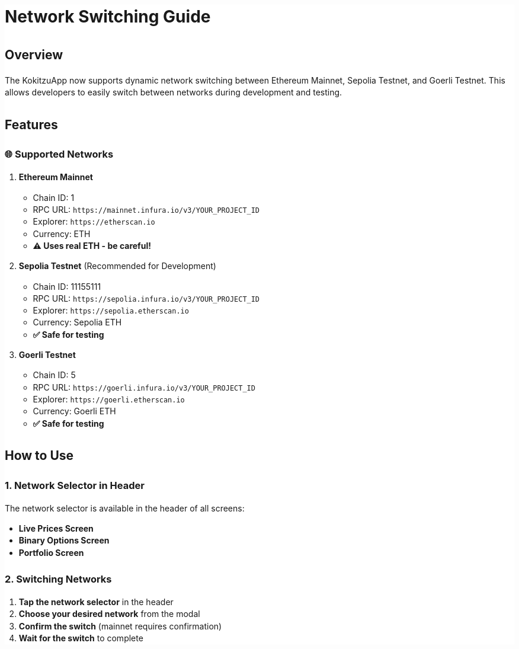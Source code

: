 # Network Switching Guide

## Overview

The KokitzuApp now supports dynamic network switching between Ethereum Mainnet, Sepolia Testnet, and Goerli Testnet. This allows developers to easily switch between networks during development and testing.

## Features

### 🌐 Supported Networks

1. **Ethereum Mainnet**

   - Chain ID: 1
   - RPC URL: `https://mainnet.infura.io/v3/YOUR_PROJECT_ID`
   - Explorer: `https://etherscan.io`
   - Currency: ETH
   - **⚠️ Uses real ETH - be careful!**

2. **Sepolia Testnet** (Recommended for Development)

   - Chain ID: 11155111
   - RPC URL: `https://sepolia.infura.io/v3/YOUR_PROJECT_ID`
   - Explorer: `https://sepolia.etherscan.io`
   - Currency: Sepolia ETH
   - **✅ Safe for testing**

3. **Goerli Testnet**
   - Chain ID: 5
   - RPC URL: `https://goerli.infura.io/v3/YOUR_PROJECT_ID`
   - Explorer: `https://goerli.etherscan.io`
   - Currency: Goerli ETH
   - **✅ Safe for testing**

## How to Use

### 1. Network Selector in Header

The network selector is available in the header of all screens:

- **Live Prices Screen**
- **Binary Options Screen**
- **Portfolio Screen**

### 2. Switching Networks

1. **Tap the network selector** in the header
2. **Choose your desired network** from the modal
3. **Confirm the switch** (mainnet requires confirmation)
4. **Wait for the switch** to complete
